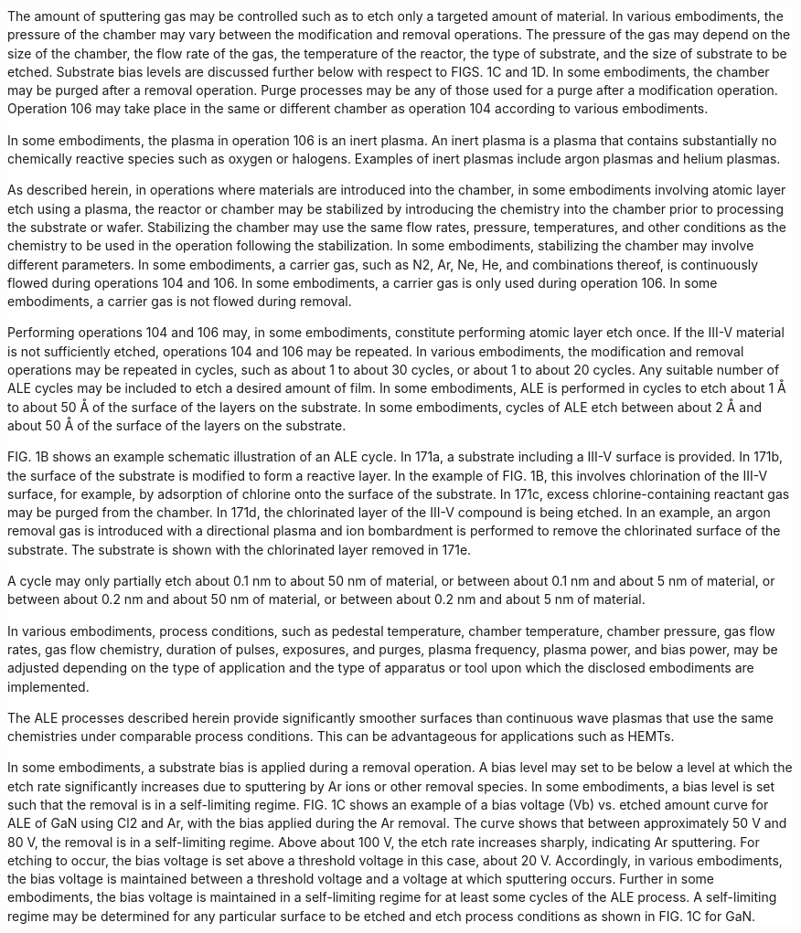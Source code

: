 The amount of sputtering gas may be controlled such as to etch only a targeted amount of material. In various embodiments, the pressure of the chamber may vary between the modification and removal operations. The pressure of the gas may depend on the size of the chamber, the flow rate of the gas, the temperature of the reactor, the type of substrate, and the size of substrate to be etched. Substrate bias levels are discussed further below with respect to FIGS. 1C and 1D. In some embodiments, the chamber may be purged after a removal operation. Purge processes may be any of those used for a purge after a modification operation. Operation 106 may take place in the same or different chamber as operation 104 according to various embodiments.

In some embodiments, the plasma in operation 106 is an inert plasma. An inert plasma is a plasma that contains substantially no chemically reactive species such as oxygen or halogens. Examples of inert plasmas include argon plasmas and helium plasmas.

As described herein, in operations where materials are introduced into the chamber, in some embodiments involving atomic layer etch using a plasma, the reactor or chamber may be stabilized by introducing the chemistry into the chamber prior to processing the substrate or wafer. Stabilizing the chamber may use the same flow rates, pressure, temperatures, and other conditions as the chemistry to be used in the operation following the stabilization. In some embodiments, stabilizing the chamber may involve different parameters. In some embodiments, a carrier gas, such as N2, Ar, Ne, He, and combinations thereof, is continuously flowed during operations 104 and 106. In some embodiments, a carrier gas is only used during operation 106. In some embodiments, a carrier gas is not flowed during removal.

Performing operations 104 and 106 may, in some embodiments, constitute performing atomic layer etch once. If the III-V material is not sufficiently etched, operations 104 and 106 may be repeated. In various embodiments, the modification and removal operations may be repeated in cycles, such as about 1 to about 30 cycles, or about 1 to about 20 cycles. Any suitable number of ALE cycles may be included to etch a desired amount of film. In some embodiments, ALE is performed in cycles to etch about 1 Å to about 50 Å of the surface of the layers on the substrate. In some embodiments, cycles of ALE etch between about 2 Å and about 50 Å of the surface of the layers on the substrate.

FIG. 1B shows an example schematic illustration of an ALE cycle. In 171a, a substrate including a III-V surface is provided. In 171b, the surface of the substrate is modified to form a reactive layer. In the example of FIG. 1B, this involves chlorination of the III-V surface, for example, by adsorption of chlorine onto the surface of the substrate. In 171c, excess chlorine-containing reactant gas may be purged from the chamber. In 171d, the chlorinated layer of the III-V compound is being etched. In an example, an argon removal gas is introduced with a directional plasma and ion bombardment is performed to remove the chlorinated surface of the substrate. The substrate is shown with the chlorinated layer removed in 171e.

A cycle may only partially etch about 0.1 nm to about 50 nm of material, or between about 0.1 nm and about 5 nm of material, or between about 0.2 nm and about 50 nm of material, or between about 0.2 nm and about 5 nm of material.

In various embodiments, process conditions, such as pedestal temperature, chamber temperature, chamber pressure, gas flow rates, gas flow chemistry, duration of pulses, exposures, and purges, plasma frequency, plasma power, and bias power, may be adjusted depending on the type of application and the type of apparatus or tool upon which the disclosed embodiments are implemented.

The ALE processes described herein provide significantly smoother surfaces than continuous wave plasmas that use the same chemistries under comparable process conditions. This can be advantageous for applications such as HEMTs.

In some embodiments, a substrate bias is applied during a removal operation. A bias level may set to be below a level at which the etch rate significantly increases due to sputtering by Ar ions or other removal species. In some embodiments, a bias level is set such that the removal is in a self-limiting regime. FIG. 1C shows an example of a bias voltage (Vb) vs. etched amount curve for ALE of GaN using Cl2 and Ar, with the bias applied during the Ar removal. The curve shows that between approximately 50 V and 80 V, the removal is in a self-limiting regime. Above about 100 V, the etch rate increases sharply, indicating Ar sputtering. For etching to occur, the bias voltage is set above a threshold voltage in this case, about 20 V. Accordingly, in various embodiments, the bias voltage is maintained between a threshold voltage and a voltage at which sputtering occurs. Further in some embodiments, the bias voltage is maintained in a self-limiting regime for at least some cycles of the ALE process. A self-limiting regime may be determined for any particular surface to be etched and etch process conditions as shown in FIG. 1C for GaN.
